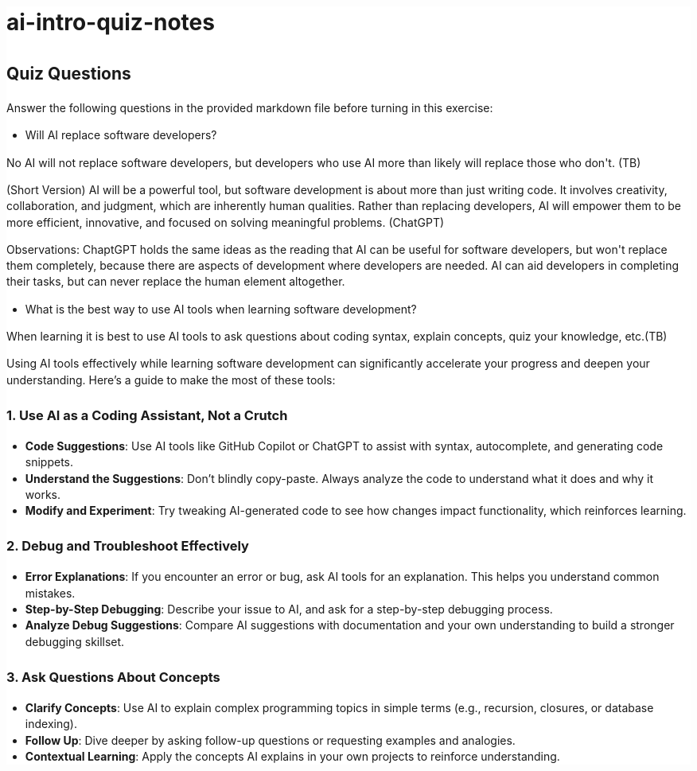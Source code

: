 # ai-intro-quiz-notes

## Quiz Questions

Answer the following questions in the provided markdown file before turning in this exercise:

- Will AI replace software developers?

No AI will not replace software developers, but developers who use AI more than likely will replace those who don't. (TB)

(Short Version) AI will be a powerful tool, but software development is about more than just writing code. It involves creativity, collaboration, and judgment, which are inherently human qualities. Rather than replacing developers, AI will empower them to be more efficient, innovative, and focused on solving meaningful problems. (ChatGPT)

Observations:
ChaptGPT holds the same ideas as the reading that AI can be useful for software developers, but won't replace them completely, because there are aspects of development where developers are needed. AI can aid developers in completing their tasks, but can never replace the human element altogether.

- What is the best way to use AI tools when learning software development?

When learning it is best to use AI tools to ask questions about coding syntax, explain concepts, quiz your knowledge, etc.(TB)

Using AI tools effectively while learning software development can significantly accelerate your progress and deepen your understanding. Here’s a guide to make the most of these tools:

### **1. Use AI as a Coding Assistant, Not a Crutch**

- **Code Suggestions**: Use AI tools like GitHub Copilot or ChatGPT to assist with syntax, autocomplete, and generating code snippets.
- **Understand the Suggestions**: Don’t blindly copy-paste. Always analyze the code to understand what it does and why it works.
- **Modify and Experiment**: Try tweaking AI-generated code to see how changes impact functionality, which reinforces learning.

### **2. Debug and Troubleshoot Effectively**

- **Error Explanations**: If you encounter an error or bug, ask AI tools for an explanation. This helps you understand common mistakes.
- **Step-by-Step Debugging**: Describe your issue to AI, and ask for a step-by-step debugging process.
- **Analyze Debug Suggestions**: Compare AI suggestions with documentation and your own understanding to build a stronger debugging skillset.

### **3. Ask Questions About Concepts**

- **Clarify Concepts**: Use AI to explain complex programming topics in simple terms (e.g., recursion, closures, or database indexing).
- **Follow Up**: Dive deeper by asking follow-up questions or requesting examples and analogies.
- **Contextual Learning**: Apply the concepts AI explains in your own projects to reinforce understanding.
